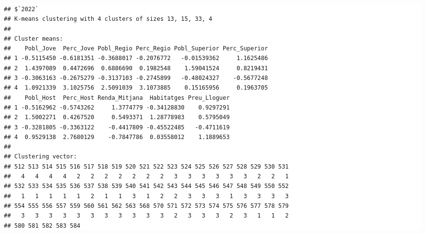     ## $`2022`
    ## K-means clustering with 4 clusters of sizes 13, 15, 33, 4
    ## 
    ## Cluster means:
    ##    Pobl_Jove  Perc_Jove Pobl_Regio Perc_Regio Pobl_Superior Perc_Superior
    ## 1 -0.5115450 -0.6181351 -0.3688017 -0.2076772   -0.01539362     1.1625486
    ## 2  1.4397089  0.4472696  0.6886690  0.1982548    1.59041524     0.8219431
    ## 3 -0.3063163 -0.2675279 -0.3137103 -0.2745899   -0.48024327    -0.5677248
    ## 4  1.0921339  3.1025756  2.5091039  3.1073885    0.15165956     0.1963705
    ##    Pobl_Host  Perc_Host Renda_Mitjana  Habitatges Preu_Lloguer
    ## 1 -0.5162962 -0.5743262     1.3774779 -0.34128830    0.9297291
    ## 2  1.5002271  0.4267520     0.5493371  1.28778983    0.5795049
    ## 3 -0.3281805 -0.3363122    -0.4417809 -0.45522485   -0.4711619
    ## 4  0.9529138  2.7680129    -0.7847786  0.03558012    1.1889653
    ## 
    ## Clustering vector:
    ## 512 513 514 515 516 517 518 519 520 521 522 523 524 525 526 527 528 529 530 531 
    ##   4   4   4   4   2   2   2   2   2   2   2   3   3   3   3   3   3   2   2   1 
    ## 532 533 534 535 536 537 538 539 540 541 542 543 544 545 546 547 548 549 550 552 
    ##   1   1   1   1   1   2   1   1   3   1   2   2   3   3   3   1   3   3   3   3 
    ## 554 555 556 557 559 560 561 562 563 568 570 571 572 573 574 575 576 577 578 579 
    ##   3   3   3   3   3   3   3   3   3   3   3   2   3   3   3   2   3   1   1   2 
    ## 580 581 582 583 584 